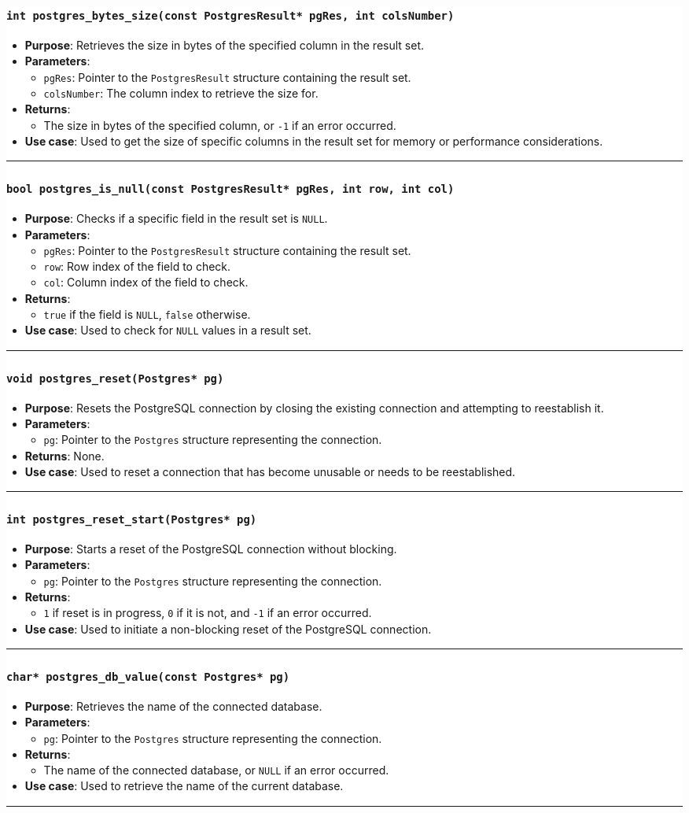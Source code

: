 
### `int postgres_bytes_size(const PostgresResult* pgRes, int colsNumber)`  
- **Purpose**: Retrieves the size in bytes of the specified column in the result set.  
- **Parameters**:  
  - `pgRes`: Pointer to the `PostgresResult` structure containing the result set.  
  - `colsNumber`: The column index to retrieve the size for.  
- **Returns**:  
  - The size in bytes of the specified column, or `-1` if an error occurred.  
- **Use case**: Used to get the size of specific columns in the result set for memory or performance considerations.

---

### `bool postgres_is_null(const PostgresResult* pgRes, int row, int col)`  
- **Purpose**: Checks if a specific field in the result set is `NULL`.  
- **Parameters**:  
  - `pgRes`: Pointer to the `PostgresResult` structure containing the result set.  
  - `row`: Row index of the field to check.  
  - `col`: Column index of the field to check.  
- **Returns**:  
  - `true` if the field is `NULL`, `false` otherwise.  
- **Use case**: Used to check for `NULL` values in a result set.

---

### `void postgres_reset(Postgres* pg)`  
- **Purpose**: Resets the PostgreSQL connection by closing the existing connection and attempting to reestablish it.  
- **Parameters**:  
  - `pg`: Pointer to the `Postgres` structure representing the connection.  
- **Returns**: None.  
- **Use case**: Used to reset a connection that has become unusable or needs to be reestablished.

---

### `int postgres_reset_start(Postgres* pg)`  
- **Purpose**: Starts a reset of the PostgreSQL connection without blocking.  
- **Parameters**:  
  - `pg`: Pointer to the `Postgres` structure representing the connection.  
- **Returns**:  
  - `1` if reset is in progress, `0` if it is not, and `-1` if an error occurred.  
- **Use case**: Used to initiate a non-blocking reset of the PostgreSQL connection.

---

### `char* postgres_db_value(const Postgres* pg)`  
- **Purpose**: Retrieves the name of the connected database.  
- **Parameters**:  
  - `pg`: Pointer to the `Postgres` structure representing the connection.  
- **Returns**:  
  - The name of the connected database, or `NULL` if an error occurred.  
- **Use case**: Used to retrieve the name of the current database.

---